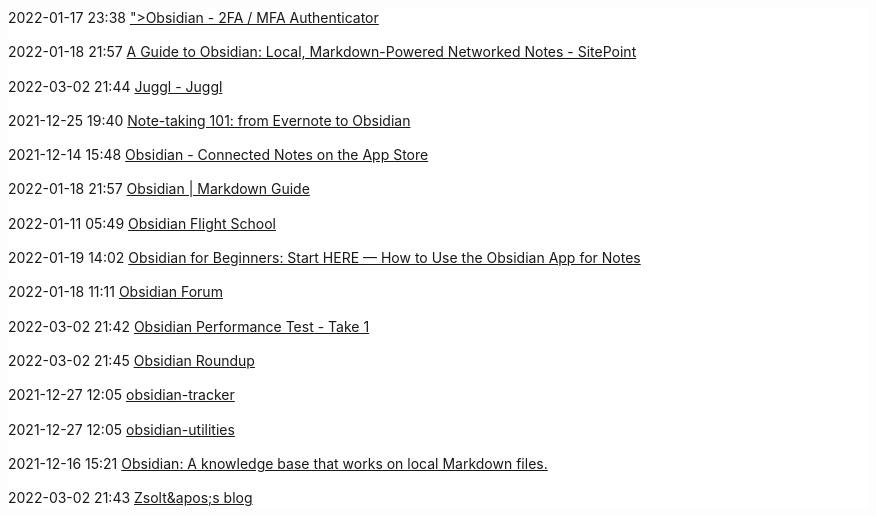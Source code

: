2022-01-17 23:38 [&quot;&gt;Obsidian - 2FA / MFA Authenticator](https://obsidianapp.io/)

2022-01-18 21:57 [A Guide to Obsidian: Local, Markdown-Powered Networked Notes - SitePoint](https://www.sitepoint.com/obsidian-beginner-guide/)

2022-03-02 21:44 [Juggl - Juggl](https://juggl.io/Juggl)

2021-12-25 19:40 [Note-taking 101: from Evernote to Obsidian](https://anneurai.net/2021/03/16/note-taking-101-from-evernote-to-obsidian/)

2021-12-14 15:48 [Obsidian - Connected Notes on the App Store](https://apps.apple.com/us/app/obsidian-connected-notes/id1557175442)

2022-01-18 21:57 [Obsidian | Markdown Guide](https://www.markdownguide.org/tools/obsidian/)

2022-01-11 05:49 [Obsidian Flight School](https://www.linkingyourthinking.com/obsidian-flight-school?ref=producthunt)

2022-01-19 14:02 [Obsidian for Beginners: Start HERE — How to Use the Obsidian App for Notes](https://m.youtube.com/watch?v=QgbLb6QCK88)

2022-01-18 11:11 [Obsidian Forum](https://forum.obsidian.md/)

2022-03-02 21:42 [Obsidian Performance Test - Take 1](https://www.zsolt.blog/2021/05/obsidian-performance-test-take-1.html?m=1)

2022-03-02 21:45 [Obsidian Roundup](https://www.obsidianroundup.org/)

2021-12-27 12:05 [obsidian-tracker](https://github.com/pyrochlore/obsidian-tracker)

2021-12-27 12:05 [obsidian-utilities](https://github.com/macedotavares/obsidian-utilities)

2021-12-16 15:21 [Obsidian: A knowledge base that works on local Markdown files.](https://obsidian.md/)

2022-03-02 21:43 [Zsolt&amp;apos;s blog](https://www.zsolt.blog/?m=1)



